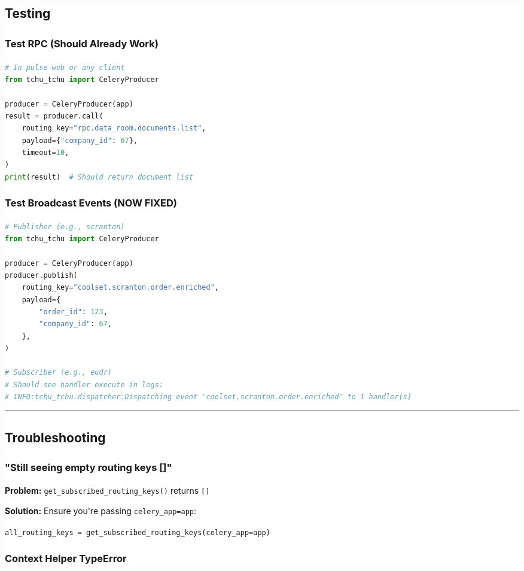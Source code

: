## Testing

### Test RPC (Should Already Work)

```python
# In pulse-web or any client
from tchu_tchu import CeleryProducer

producer = CeleryProducer(app)
result = producer.call(
    routing_key="rpc.data_room.documents.list",
    payload={"company_id": 67},
    timeout=10,
)
print(result)  # Should return document list
```

### Test Broadcast Events (NOW FIXED)

```python
# Publisher (e.g., scranton)
from tchu_tchu import CeleryProducer

producer = CeleryProducer(app)
producer.publish(
    routing_key="coolset.scranton.order.enriched",
    payload={
        "order_id": 123,
        "company_id": 67,
    },
)

# Subscriber (e.g., eudr)
# Should see handler execute in logs:
# INFO:tchu_tchu.dispatcher:Dispatching event 'coolset.scranton.order.enriched' to 1 handler(s)
```

---

## Troubleshooting

### "Still seeing empty routing keys []"

**Problem:** `get_subscribed_routing_keys()` returns `[]`

**Solution:** Ensure you're passing `celery_app=app`:
```python
all_routing_keys = get_subscribed_routing_keys(celery_app=app)
```

### Context Helper TypeError
